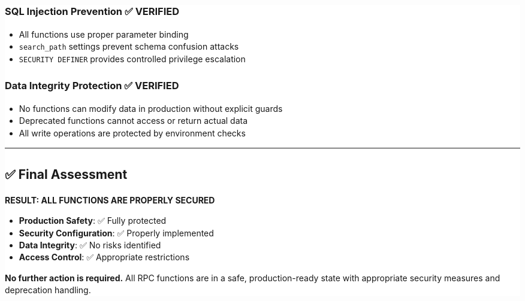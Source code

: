 ### SQL Injection Prevention ✅ VERIFIED
- All functions use proper parameter binding
- `search_path` settings prevent schema confusion attacks
- `SECURITY DEFINER` provides controlled privilege escalation

### Data Integrity Protection ✅ VERIFIED
- No functions can modify data in production without explicit guards
- Deprecated functions cannot access or return actual data
- All write operations are protected by environment checks

---

## ✅ Final Assessment

**RESULT: ALL FUNCTIONS ARE PROPERLY SECURED**

- **Production Safety**: ✅ Fully protected
- **Security Configuration**: ✅ Properly implemented  
- **Data Integrity**: ✅ No risks identified
- **Access Control**: ✅ Appropriate restrictions

**No further action is required.** All RPC functions are in a safe, production-ready state with appropriate security measures and deprecation handling.
